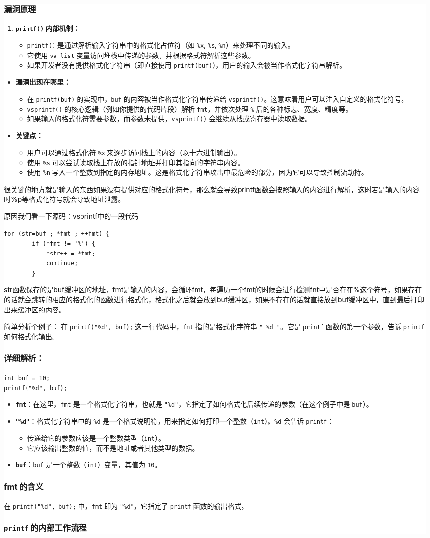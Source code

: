 
### **漏洞原理**

1. **`printf()` 内部机制：**
    
    - `printf()` 是通过解析输入字符串中的格式化占位符（如 `%x`, `%s`, `%n`）来处理不同的输入。
    - 它使用 `va_list` 变量访问堆栈中传递的参数，并根据格式符解析这些参数。
    - 如果开发者没有提供格式化字符串（即直接使用 `printf(buf)`），用户的输入会被当作格式化字符串解析。

- **漏洞出现在哪里：**
    
    - 在 `printf(buf)` 的实现中，`buf` 的内容被当作格式化字符串传递给 `vsprintf()`。这意味着用户可以注入自定义的格式化符号。
    - `vsprintf()` 的核心逻辑（例如你提供的代码片段）解析 `fmt`，并依次处理 `%` 后的各种标志、宽度、精度等。
    - 如果输入的格式化符需要参数，而参数未提供，`vsprintf()` 会继续从栈或寄存器中读取数据。

- **关键点：**
    
    - 用户可以通过格式化符 `%x` 来逐步访问栈上的内容（以十六进制输出）。
    - 使用 `%s` 可以尝试读取栈上存放的指针地址并打印其指向的字符串内容。
    - 使用 `%n` 写入一个整数到指定的内存地址。这是格式化字符串攻击中最危险的部分，因为它可以导致控制流劫持。

很关键的地方就是输入的东西如果没有提供对应的格式化符号，那么就会导致printf函数会按照输入的内容进行解析，这时若是输入的内容时%p等格式化符号就会导致地址泄露。

原因我们看一下源码：vsprintf中的一段代码
```
for (str=buf ; *fmt ; ++fmt) {
        if (*fmt != '%') {
            *str++ = *fmt;
            continue;
        }
```

str函数保存的是buf缓冲区的地址，fmt是输入的内容，会循环fmt，每遍历一个fmt的时候会进行检测fnt中是否存在%这个符号，如果存在的话就会跳转的相应的格式化的函数进行格式化，格式化之后就会放到buf缓冲区，如果不存在的话就直接放到buf缓冲区中，直到最后打印出来缓冲区的内容。

简单分析个例子：
在 `printf("%d", buf);` 这一行代码中，`fmt` 指的是格式化字符串 `" %d "`。它是 `printf` 函数的第一个参数，告诉 `printf` 如何格式化输出。

### **详细解析：**

```
int buf = 10; 
printf("%d", buf);
```

- **`fmt`**：在这里，`fmt` 是一个格式化字符串，也就是 `"%d"`，它指定了如何格式化后续传递的参数（在这个例子中是 `buf`）。
    
- **`"%d"`**：格式化字符串中的 `%d` 是一个格式说明符，用来指定如何打印一个整数（`int`）。`%d` 会告诉 `printf`：
    
    - 传递给它的参数应该是一个整数类型（`int`）。
    - 它应该输出整数的值，而不是地址或者其他类型的数据。
- **`buf`**：`buf` 是一个整数（`int`）变量，其值为 `10`。
    

### **fmt 的含义**

在 `printf("%d", buf);` 中，`fmt` 即为 `"%d"`，它指定了 `printf` 函数的输出格式。

### **`printf` 的内部工作流程**
